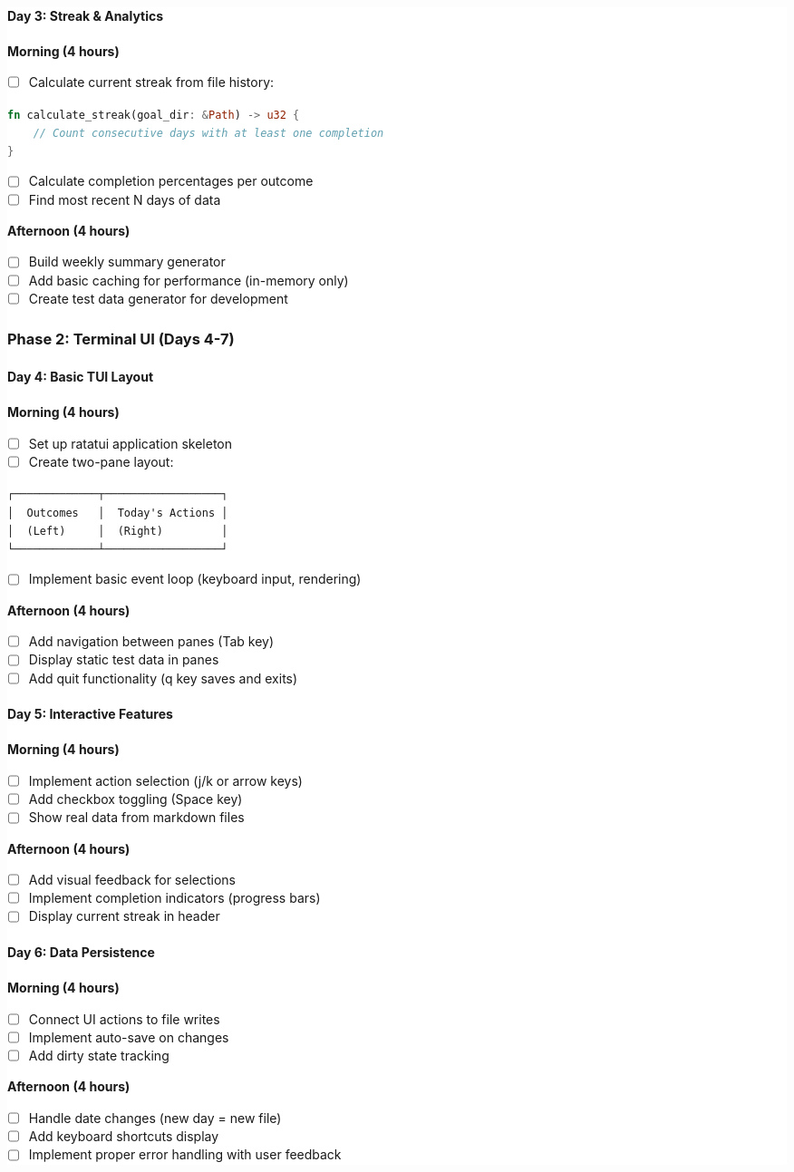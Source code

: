 #### Day 3: Streak & Analytics
**Morning (4 hours)**
- [ ] Calculate current streak from file history:
```rust
fn calculate_streak(goal_dir: &Path) -> u32 {
    // Count consecutive days with at least one completion
}
```
- [ ] Calculate completion percentages per outcome
- [ ] Find most recent N days of data

**Afternoon (4 hours)**
- [ ] Build weekly summary generator
- [ ] Add basic caching for performance (in-memory only)
- [ ] Create test data generator for development

### Phase 2: Terminal UI (Days 4-7)

#### Day 4: Basic TUI Layout
**Morning (4 hours)**
- [ ] Set up ratatui application skeleton
- [ ] Create two-pane layout:
```
┌─────────────┬──────────────────┐
│  Outcomes   │  Today's Actions │
│  (Left)     │  (Right)         │
└─────────────┴──────────────────┘
```
- [ ] Implement basic event loop (keyboard input, rendering)

**Afternoon (4 hours)**
- [ ] Add navigation between panes (Tab key)
- [ ] Display static test data in panes
- [ ] Add quit functionality (q key saves and exits)

#### Day 5: Interactive Features
**Morning (4 hours)**
- [ ] Implement action selection (j/k or arrow keys)
- [ ] Add checkbox toggling (Space key)
- [ ] Show real data from markdown files

**Afternoon (4 hours)**
- [ ] Add visual feedback for selections
- [ ] Implement completion indicators (progress bars)
- [ ] Display current streak in header

#### Day 6: Data Persistence
**Morning (4 hours)**
- [ ] Connect UI actions to file writes
- [ ] Implement auto-save on changes
- [ ] Add dirty state tracking

**Afternoon (4 hours)**
- [ ] Handle date changes (new day = new file)
- [ ] Add keyboard shortcuts display
- [ ] Implement proper error handling with user feedback
